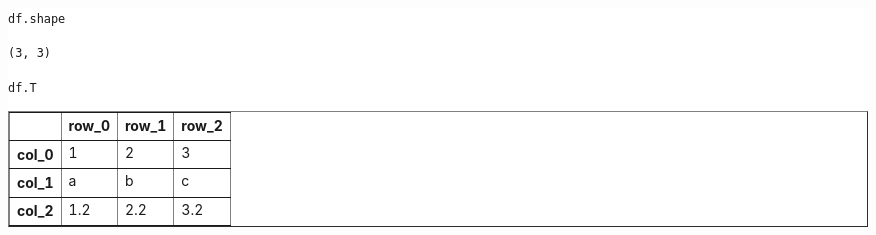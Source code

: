 


```python
df.shape
```




    (3, 3)




```python
df.T
```




<div>
<style scoped>
    .dataframe tbody tr th:only-of-type {
        vertical-align: middle;
    }

    .dataframe tbody tr th {
        vertical-align: top;
    }

    .dataframe thead th {
        text-align: right;
    }
</style>
<table border="1" class="dataframe">
  <thead>
    <tr style="text-align: right;">
      <th></th>
      <th>row_0</th>
      <th>row_1</th>
      <th>row_2</th>
    </tr>
  </thead>
  <tbody>
    <tr>
      <th>col_0</th>
      <td>1</td>
      <td>2</td>
      <td>3</td>
    </tr>
    <tr>
      <th>col_1</th>
      <td>a</td>
      <td>b</td>
      <td>c</td>
    </tr>
    <tr>
      <th>col_2</th>
      <td>1.2</td>
      <td>2.2</td>
      <td>3.2</td>
    </tr>
  </tbody>
</table>
</div>
